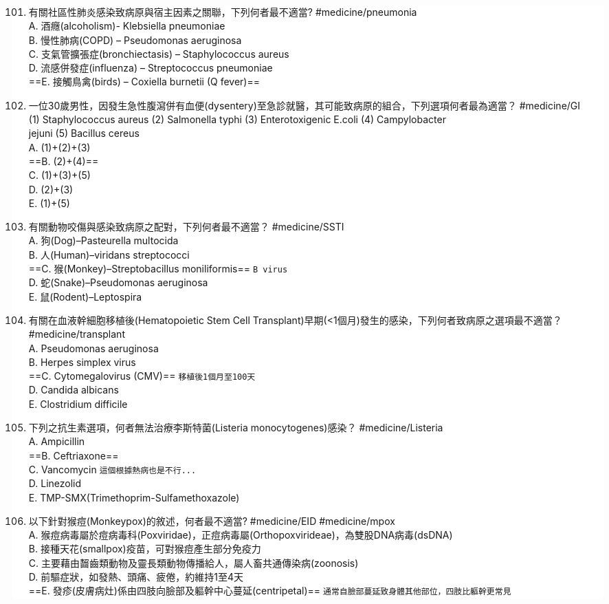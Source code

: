 101. 有關社區性肺炎感染致病原與宿主因素之關聯，下列何者最不適當? #medicine/pneumonia   
A. 酒癮(alcoholism)- Klebsiella pneumoniae  
B. 慢性肺病(COPD) – Pseudomonas aeruginosa  
C. 支氣管擴張症(bronchiectasis) – Staphylococcus aureus  
D. 流感併發症(influenza) – Streptococcus pneumoniae  
==E. 接觸鳥禽(birds) – Coxiella burnetii (Q fever)==  
  
102. 一位30歲男性，因發生急性腹瀉併有血便(dysentery)至急診就醫，其可能致病原的組合，下列選項何者最為適當？ #medicine/GI   
(1) Staphylococcus aureus (2) Salmonella typhi (3) Enterotoxigenic E.coli (4) Campylobacter  
jejuni (5) Bacillus cereus  
A. (1)+(2)+(3)  
==B. (2)+(4)==  
C. (1)+(3)+(5)  
D. (2)+(3)  
E. (1)+(5)  
  
103. 有關動物咬傷與感染致病原之配對，下列何者最不適當？ #medicine/SSTI   
A. 狗(Dog)–Pasteurella multocida  
B. 人(Human)–viridans streptococci  
==C. 猴(Monkey)–Streptobacillus moniliformis==  `B virus`  
D. 蛇(Snake)–Pseudomonas aeruginosa  
E. 鼠(Rodent)–Leptospira  
  
104. 有關在血液幹細胞移植後(Hematopoietic Stem Cell Transplant)早期(<1個月)發生的感染，下列何者致病原之選項最不適當？ #medicine/transplant  
A. Pseudomonas aeruginosa  
B. Herpes simplex virus  
==C. Cytomegalovirus (CMV)==  `移植後1個月至100天`  
D. Candida albicans  
E. Clostridium difficile  
  
105. 下列之抗生素選項，何者無法治療李斯特菌(Listeria monocytogenes)感染？ #medicine/Listeria   
A. Ampicillin  
==B. Ceftriaxone==  
C. Vancomycin `這個根據熱病也是不行...`  
D. Linezolid  
E. TMP-SMX(Trimethoprim-Sulfamethoxazole)  
  
106. 以下針對猴痘(Monkeypox)的敘述，何者最不適當? #medicine/EID  #medicine/mpox  
A. 猴痘病毒屬於痘病毒科(Poxviridae)，正痘病毒屬(Orthopoxvirideae)，為雙股DNA病毒(dsDNA)  
B. 接種天花(smallpox)疫苗，可對猴痘產生部分免疫力  
C. 主要藉由齧齒類動物及靈長類動物傳播給人，屬人畜共通傳染病(zoonosis)  
D. 前驅症狀，如發熱、頭痛、疲倦，約維持1至4天  
==E. 發疹(皮膚病灶)係由四肢向臉部及軀幹中心蔓延(centripetal)==  `通常自臉部蔓延致身體其他部位，四肢比軀幹更常見`  
  
  
